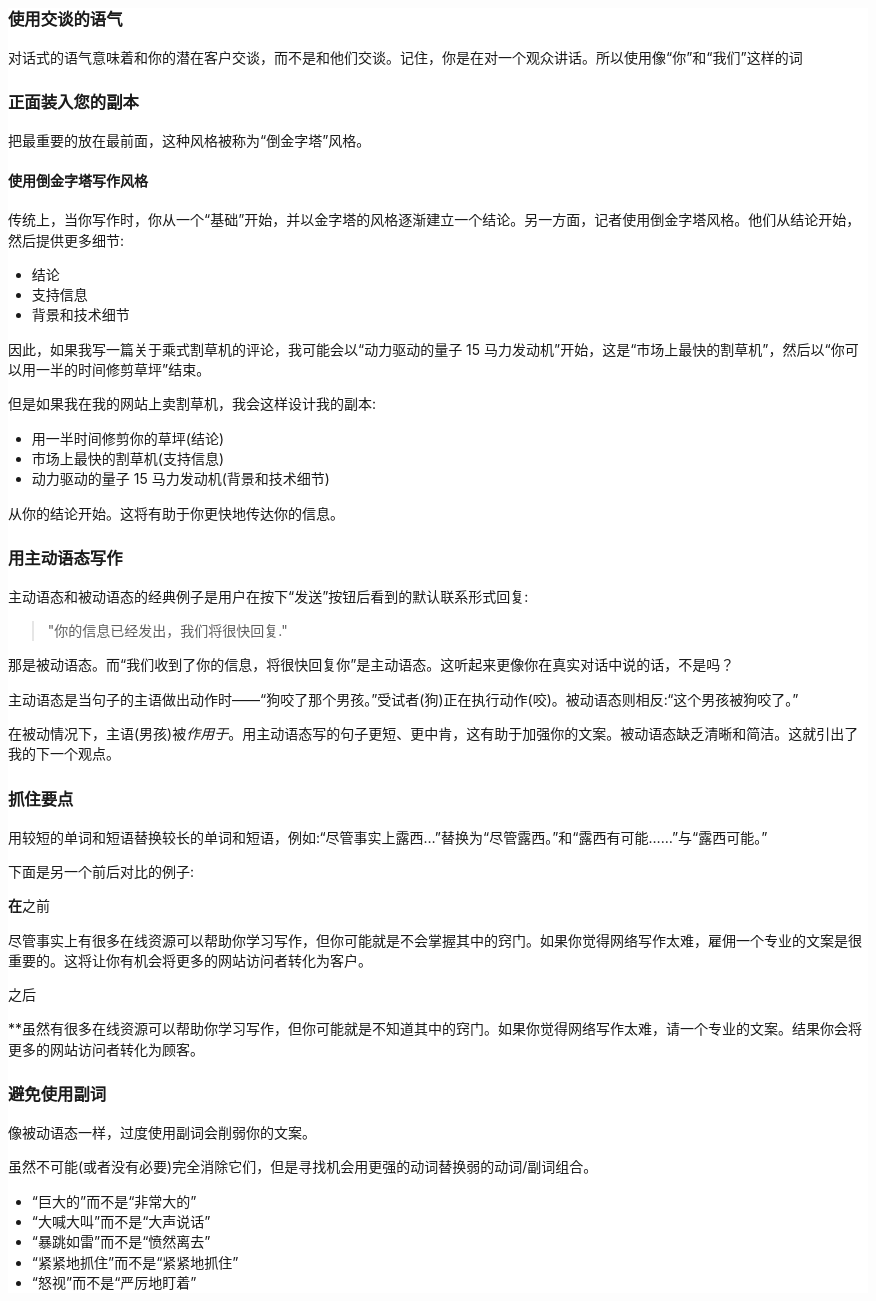 ### 使用交谈的语气

对话式的语气意味着和你的潜在客户交谈，而不是和他们交谈。记住，你是在对一个观众讲话。所以使用像“你”和“我们”这样的词

### 正面装入您的副本

把最重要的放在最前面，这种风格被称为“倒金字塔”风格。

#### 使用倒金字塔写作风格

传统上，当你写作时，你从一个“基础”开始，并以金字塔的风格逐渐建立一个结论。另一方面，记者使用倒金字塔风格。他们从结论开始，然后提供更多细节:

*   结论
*   支持信息
*   背景和技术细节

因此，如果我写一篇关于乘式割草机的评论，我可能会以“动力驱动的量子 15 马力发动机”开始，这是“市场上最快的割草机”，然后以“你可以用一半的时间修剪草坪”结束。

但是如果我在我的网站上卖割草机，我会这样设计我的副本:

*   用一半时间修剪你的草坪(结论)
*   市场上最快的割草机(支持信息)
*   动力驱动的量子 15 马力发动机(背景和技术细节)

从你的结论开始。这将有助于你更快地传达你的信息。

### 用主动语态写作

主动语态和被动语态的经典例子是用户在按下“发送”按钮后看到的默认联系形式回复:

> "你的信息已经发出，我们将很快回复."

那是被动语态。而“我们收到了你的信息，将很快回复你”是主动语态。这听起来更像你在真实对话中说的话，不是吗？

主动语态是当句子的主语做出动作时——“狗咬了那个男孩。”受试者(狗)正在执行动作(咬)。被动语态则相反:“这个男孩被狗咬了。”

在被动情况下，主语(男孩)被*作用于*。用主动语态写的句子更短、更中肯，这有助于加强你的文案。被动语态缺乏清晰和简洁。这就引出了我的下一个观点。

### 抓住要点

用较短的单词和短语替换较长的单词和短语，例如:“尽管事实上露西…”替换为“尽管露西。”和“露西有可能……”与“露西可能。”

下面是另一个前后对比的例子:

**在**之前

尽管事实上有很多在线资源可以帮助你学习写作，但你可能就是不会掌握其中的窍门。如果你觉得网络写作太难，雇佣一个专业的文案是很重要的。这将让你有机会将更多的网站访问者转化为客户。

之后

 **虽然有很多在线资源可以帮助你学习写作，但你可能就是不知道其中的窍门。如果你觉得网络写作太难，请一个专业的文案。结果你会将更多的网站访问者转化为顾客。

### 避免使用副词

像被动语态一样，过度使用副词会削弱你的文案。

虽然不可能(或者没有必要)完全消除它们，但是寻找机会用更强的动词替换弱的动词/副词组合。

*   “巨大的”而不是“非常大的”
*   “大喊大叫”而不是“大声说话”
*   “暴跳如雷”而不是“愤然离去”
*   “紧紧地抓住”而不是“紧紧地抓住”
*   “怒视”而不是“严厉地盯着”
